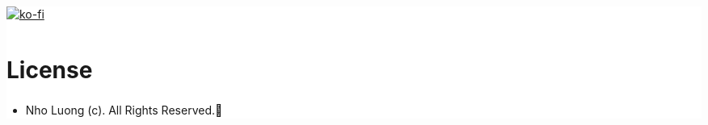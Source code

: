 [![ko-fi](https://ko-fi.com/img/githubbutton_sm.svg)](https://ko-fi.com/nholuong)

# License
* Nho Luong (c). All Rights Reserved.🌟